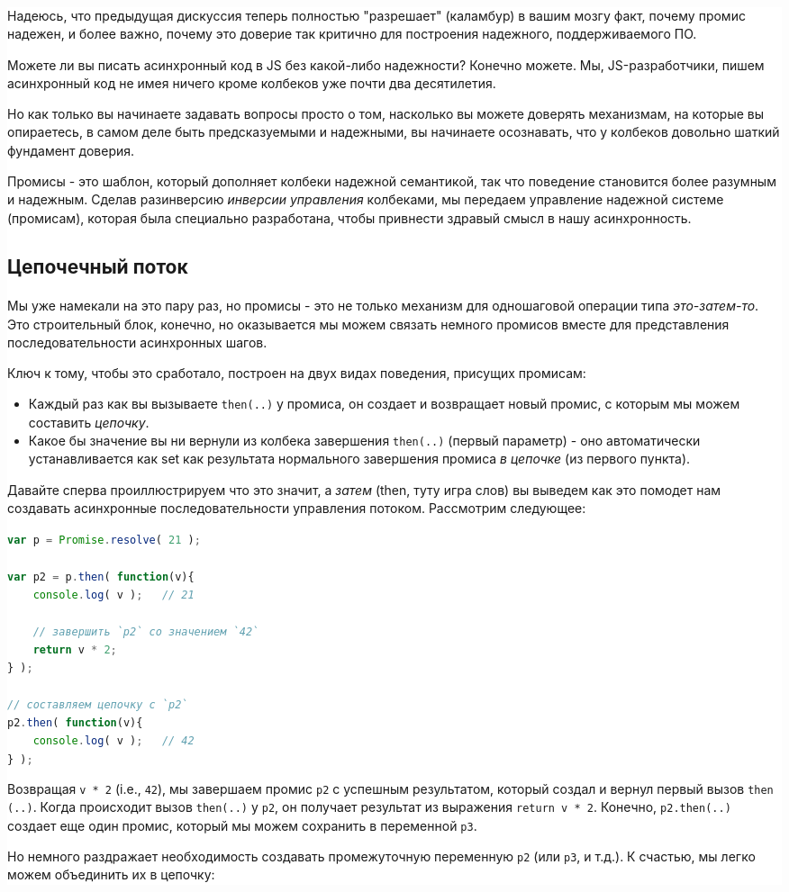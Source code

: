 Надеюсь, что предыдущая дискуссия теперь полностью "разрешает" (каламбур) в вашим мозгу факт, почему промис надежен, и более важно, почему это доверие так критично для построения надежного, поддерживаемого ПО.

Можете ли вы писать асинхронный код в JS без какой-либо надежности? Конечно можете. Мы, JS-разработчики, пишем асинхронный код не имея ничего кроме колбеков уже почти два десятилетия.

Но как только вы начинаете задавать вопросы просто о том, насколько вы можете доверять механизмам, на которые вы опираетесь, в самом деле быть предсказуемыми и надежными, вы начинаете осознавать, что у   колбеков довольно шаткий фундамент доверия.

Промисы - это шаблон, который дополняет колбеки надежной семантикой, так что поведение становится более разумным и надежным. Сделав разинверсию *инверсии управления* колбеками, мы передаем управление надежной системе (промисам), которая была специально разработана, чтобы привнести здравый смысл в нашу асинхронность.

## Цепочечный поток

Мы уже намекали на это пару раз, но промисы - это не только механизм для одношаговой операции типа *это-затем-то*. Это строительный блок, конечно, но оказывается мы можем связать немного промисов вместе для представления последовательности асинхронных шагов.

Ключ к тому, чтобы это сработало, построен на двух видах поведения, присущих промисам:

* Каждый раз как вы вызываете `then(..)` у промиса, он создает и возвращает новый промис, с которым мы можем составить *цепочку*.
* Какое бы значение вы ни вернули из колбека завершения `then(..)` (первый параметр) - оно автоматически устанавливается как set как результата нормального завершения промиса *в цепочке*  (из первого пункта).

Давайте сперва проиллюстрируем что это значит, а *затем* (then, туту игра слов) вы выведем как это помодет нам создавать асинхронные последовательности управления потоком. Рассмотрим следующее:

```js
var p = Promise.resolve( 21 );

var p2 = p.then( function(v){
	console.log( v );	// 21

	// завершить `p2` со значением `42`
	return v * 2;
} );

// составляем цепочку с `p2`
p2.then( function(v){
	console.log( v );	// 42
} );
```

Возвращая `v * 2` (i.e., `42`), мы завершаем промис `p2` с успешным результатом, который создал и вернул первый вызов `then(..)`. Когда происходит вызов `then(..)` у `p2`, он получает результат из выражения `return v * 2`. Конечно, `p2.then(..)` создает еще один промис, который мы можем сохранить в переменной `p3`.

Но немного раздражает необходимость создавать промежуточную переменную `p2` (или `p3`, и т.д.). К счастью, мы легко можем объединить их в цепочку:
